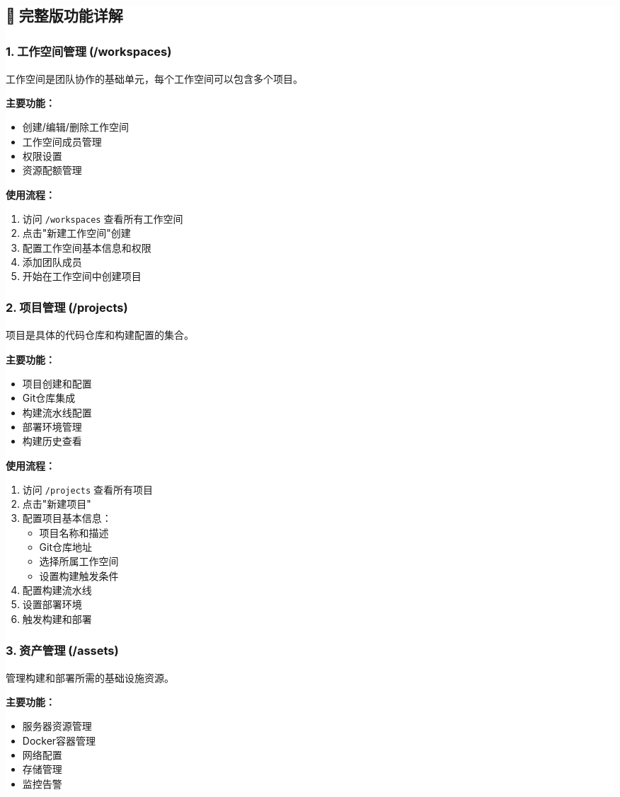 ## 📂 完整版功能详解

### 1. 工作空间管理 (/workspaces)

工作空间是团队协作的基础单元，每个工作空间可以包含多个项目。

**主要功能：**
- 创建/编辑/删除工作空间
- 工作空间成员管理
- 权限设置
- 资源配额管理

**使用流程：**
1. 访问 `/workspaces` 查看所有工作空间
2. 点击"新建工作空间"创建
3. 配置工作空间基本信息和权限
4. 添加团队成员
5. 开始在工作空间中创建项目

### 2. 项目管理 (/projects)

项目是具体的代码仓库和构建配置的集合。

**主要功能：**
- 项目创建和配置
- Git仓库集成
- 构建流水线配置
- 部署环境管理
- 构建历史查看

**使用流程：**
1. 访问 `/projects` 查看所有项目
2. 点击"新建项目"
3. 配置项目基本信息：
   - 项目名称和描述
   - Git仓库地址
   - 选择所属工作空间
   - 设置构建触发条件
4. 配置构建流水线
5. 设置部署环境
6. 触发构建和部署

### 3. 资产管理 (/assets)

管理构建和部署所需的基础设施资源。

**主要功能：**
- 服务器资源管理
- Docker容器管理
- 网络配置
- 存储管理
- 监控告警
